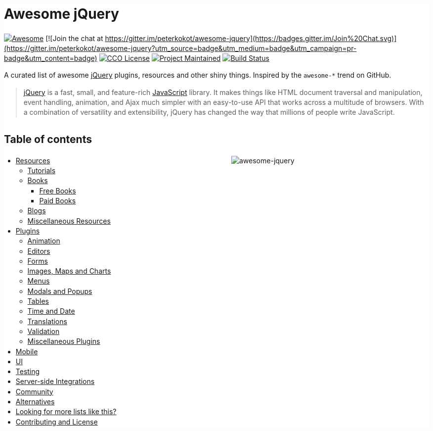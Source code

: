 # Awesome jQuery

<a href="https://github.com/sindresorhus/awesome"><img src="https://cdn.rawgit.com/sindresorhus/awesome/d7305f38d29fed78fa85652e3a63e154dd8e8829/media/badge.svg" alt="Awesome" height="18"></a>
[![Join the chat at https://gitter.im/peterkokot/awesome-jquery](https://badges.gitter.im/Join%20Chat.svg)](https://gitter.im/peterkokot/awesome-jquery?utm_source=badge&utm_medium=badge&utm_campaign=pr-badge&utm_content=badge)
[![CCO License](https://img.shields.io/badge/license-CC0-blue.svg?style=plastic "CC0 License")](#contributing-and-license)
[![Project Maintained](https://img.shields.io/badge/project-maintained-brightgreen.svg?style=plastic "Project Maintained")](https://github.com/petk/awesome-jquery/commits/master)
[![Build Status](https://img.shields.io/travis/petk/awesome-jquery/master.svg)](https://travis-ci.org/petk/awesome-jquery)

A curated list of awesome [jQuery](http://jquery.com/) plugins, resources and other shiny things. Inspired by the `awesome-*` trend on GitHub.

> [jQuery](http://jquery.com/) is a fast, small, and feature-rich [JavaScript](https://developer.mozilla.org/en-US/docs/Web/JavaScript) library. It makes things like HTML document traversal and manipulation, event handling, animation, and Ajax much simpler with an easy-to-use API that works across a multitude of browsers. With a combination of versatility and extensibility, jQuery has changed the way that millions of people write JavaScript.

## Table of contents

<img width="400" src="https://raw.githubusercontent.com/petk/awesome-jquery/master/awesome-jquery.png" alt="awesome-jquery" align=right>

* [Resources](#resources)
    * [Tutorials](#tutorials)
    * [Books](#books)
        * [Free Books](#free-books)
        * [Paid Books](#paid-books)
    * [Blogs](#blogs)
    * [Miscellaneous Resources](#miscellaneous-resources)
* [Plugins](#plugins)
    * [Animation](#animation)
    * [Editors](#editors)
    * [Forms](#forms)
    * [Images, Maps and Charts](#images-maps-and-charts)
    * [Menus](#menus)
    * [Modals and Popups](#modals-and-popups)
    * [Tables](#tables)
    * [Time and Date](#time-and-date)
    * [Translations](#translations)
    * [Validation](#validation)
    * [Miscellaneous Plugins](#miscellaneous-plugins)
* [Mobile](#mobile)
* [UI](#ui)
* [Testing](#testing)
* [Server-side Integrations](#server-side-integrations)
* [Community](#community)
* [Alternatives](#alternatives)
* [Looking for more lists like this?](#looking-for-more-lists-like-this)
* [Contributing and License](#contributing-and-license)
